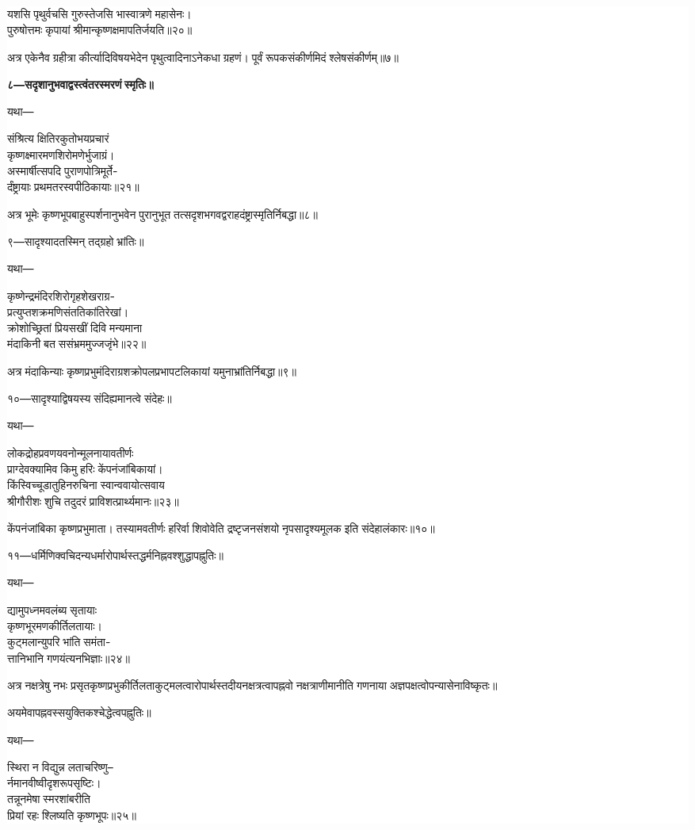 यशसि पृथुर्वचसि गुरुस्तेजसि भास्वात्रणे महासेनः।  
पुरुषोत्तमः कृपायां श्रीमान्कृष्णक्षमापतिर्जयति॥२०॥

 अत्र एकेनैव ग्रहीत्रा कीर्त्यादिविषयभेदेन पृथुत्वादिनाऽनेकधा ग्रहणं। पूर्वं रूपकसंकीर्णमिदं श्लेषसंकीर्णम्॥७॥

**८—सदृशानुभवाद्वस्त्वंतरस्मरणं स्मृतिः॥**

 यथा—

संश्रित्य क्षितिरकुतोभयप्रचारं  
कृष्णक्ष्मारमणशिरोमणेर्भुजाग्रं।  
अस्मार्षीत्सपदि पुराणपोत्रिमूर्ते-  
र्दंष्ट्रायाः प्रथमतरस्वपीठिकायाः॥२१॥

 अत्र भूमेः कृष्णभूपबाहुस्पर्शनानुभवेन पुरानुभूत तत्सदृशभगवद्वराहदंष्ट्रास्मृतिर्निबद्धा॥८॥

९—सादृश्यादतस्मिन् तद्ग्रहो भ्रांतिः॥

यथा—

कृष्णेन्द्रमंदिरशिरोगृहशेखराग्र-  
प्रत्युप्तशक्रमणिसंततिकांतिरेखां।  
क्रोशोच्छ्रितां प्रियसखीं दिवि मन्यमाना  
मंदाकिनी बत ससंभ्रममुज्जजृंभे॥२२॥

 अत्र मंदाकिन्याः कृष्णप्रभुमंदिराग्रशक्रोपलप्रभापटलिकायां यमुनाभ्रांतिर्निबद्धा॥९॥

१०—सादृश्याद्विषयस्य संदिह्यमानत्वे संदेहः॥

 यथा—

लोकद्रोहप्रवणयवनोन्मूलनायावतीर्णः  
प्राग्देवक्यामिव किमु हरिः केंपनंजांबिकायां।  
किंस्विच्चूडातुहिनरुचिना स्वान्ववायोत्सवाय  
श्रीगौरीशः शुचि तदुदरं प्राविशत्प्रार्थ्यमानः॥२३॥

 केंपनंजांबिका कृष्णप्रभुमाता। तस्यामवतीर्णः हरिर्वा शिवोवेति द्रष्टृजनसंशयो नृपसादृश्यमूलक इति संदेहालंकारः॥१०॥

११—धर्मिणिक्वचिदन्यधर्मारोपार्थस्तद्धर्मनिह्नवश्शुद्धापह्नुतिः॥

यथा—

द्यामुपध्नमवलंब्य सृतायाः  
कृष्णभूरमणकीर्तिलतायाः।  
कुट्मलान्युपरि भांति समंता-  
त्तानिभानि गणयंत्यनभिज्ञाः॥२४॥

 अत्र नक्षत्रेषु नभः प्रसृतकृष्णप्रभुकीर्तिलताकुट्मलत्वारोपार्थस्तदीयनक्षत्रत्वापह्नवो नक्षत्राणीमानीति गणनाया अज्ञपक्षत्वोपन्यासेनाविष्कृतः॥

अयमेवापह्नवस्सयुक्तिकश्चेद्धेत्वपह्नुतिः॥

 यथा—

स्थिरा न विद्युन्न लताचरिष्णु–  
र्नमानवीष्वीदृशरूपसृष्टिः।  
तन्नूनमेषा स्मरशांबरीति  
प्रियां रहः श्लिष्यति कृष्णभूपः॥२५॥
